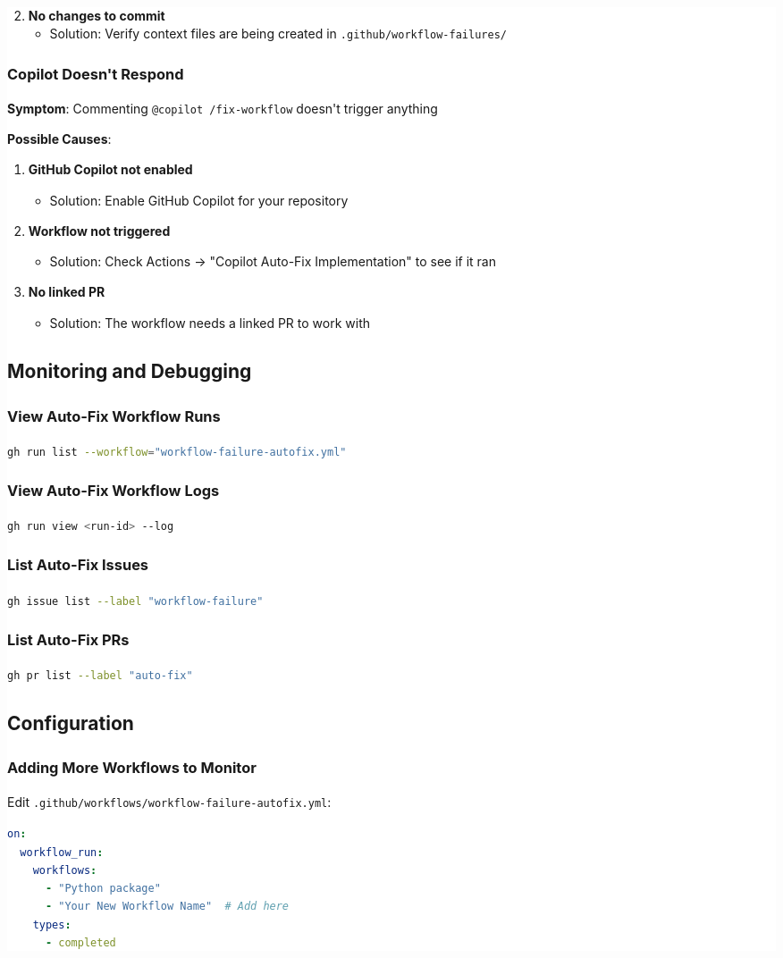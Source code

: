 2. **No changes to commit**
   - Solution: Verify context files are being created in `.github/workflow-failures/`

### Copilot Doesn't Respond

**Symptom**: Commenting `@copilot /fix-workflow` doesn't trigger anything

**Possible Causes**:

1. **GitHub Copilot not enabled**
   - Solution: Enable GitHub Copilot for your repository
   
2. **Workflow not triggered**
   - Solution: Check Actions → "Copilot Auto-Fix Implementation" to see if it ran
   
3. **No linked PR**
   - Solution: The workflow needs a linked PR to work with

## Monitoring and Debugging

### View Auto-Fix Workflow Runs

```bash
gh run list --workflow="workflow-failure-autofix.yml"
```

### View Auto-Fix Workflow Logs

```bash
gh run view <run-id> --log
```

### List Auto-Fix Issues

```bash
gh issue list --label "workflow-failure"
```

### List Auto-Fix PRs

```bash
gh pr list --label "auto-fix"
```

## Configuration

### Adding More Workflows to Monitor

Edit `.github/workflows/workflow-failure-autofix.yml`:

```yaml
on:
  workflow_run:
    workflows:
      - "Python package"
      - "Your New Workflow Name"  # Add here
    types:
      - completed
```
